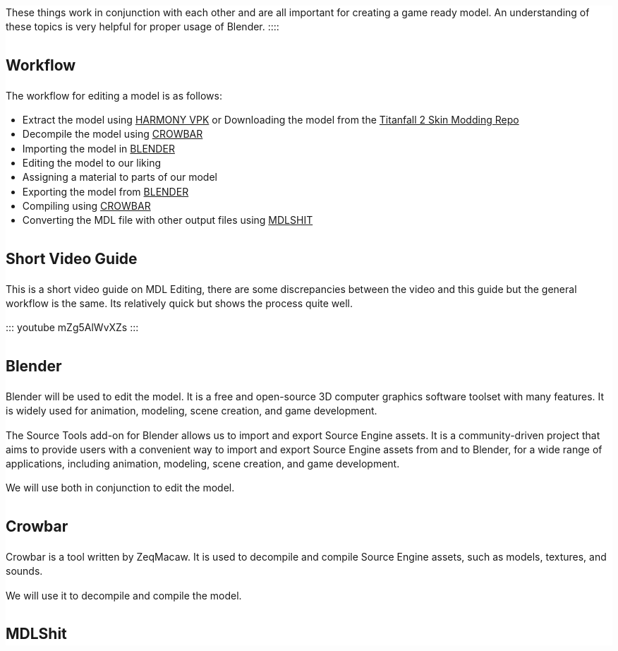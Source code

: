 These things work in conjunction with each other and are all important
for creating a game ready model. An understanding of these topics is
very helpful for proper usage of Blender.
::::

## Workflow

The workflow for editing a model is as follows:

-   Extract the model using [HARMONY VPK](#harmony-vpk) or Downloading
    the model from the [Titanfall 2 Skin Modding
    Repo](https://github.com/BigSpice/TitanFall-2-Skin-Modding/tree/main/Models_MDL_Format)
-   Decompile the model using [CROWBAR](#crowbar)
-   Importing the model in [BLENDER](#blender)
-   Editing the model to our liking
-   Assigning a material to parts of our model
-   Exporting the model from [BLENDER](#blender)
-   Compiling using [CROWBAR](#crowbar)
-   Converting the MDL file with other output files using
    [MDLSHIT](#mdlshit)

## Short Video Guide

This is a short video guide on MDL Editing, there are some discrepancies
between the video and this guide but the general workflow is the same.
Its relatively quick but shows the process quite well.

::: youtube
mZg5AlWvXZs
:::

## Blender

Blender will be used to edit the model. It is a free and open-source 3D
computer graphics software toolset with many features. It is widely used
for animation, modeling, scene creation, and game development.

The Source Tools add-on for Blender allows us to import and export
Source Engine assets. It is a community-driven project that aims to
provide users with a convenient way to import and export Source Engine
assets from and to Blender, for a wide range of applications, including
animation, modeling, scene creation, and game development.

We will use both in conjunction to edit the model.

## Crowbar

Crowbar is a tool written by ZeqMacaw. It is used to decompile and
compile Source Engine assets, such as models, textures, and sounds.

We will use it to decompile and compile the model.

## MDLShit
